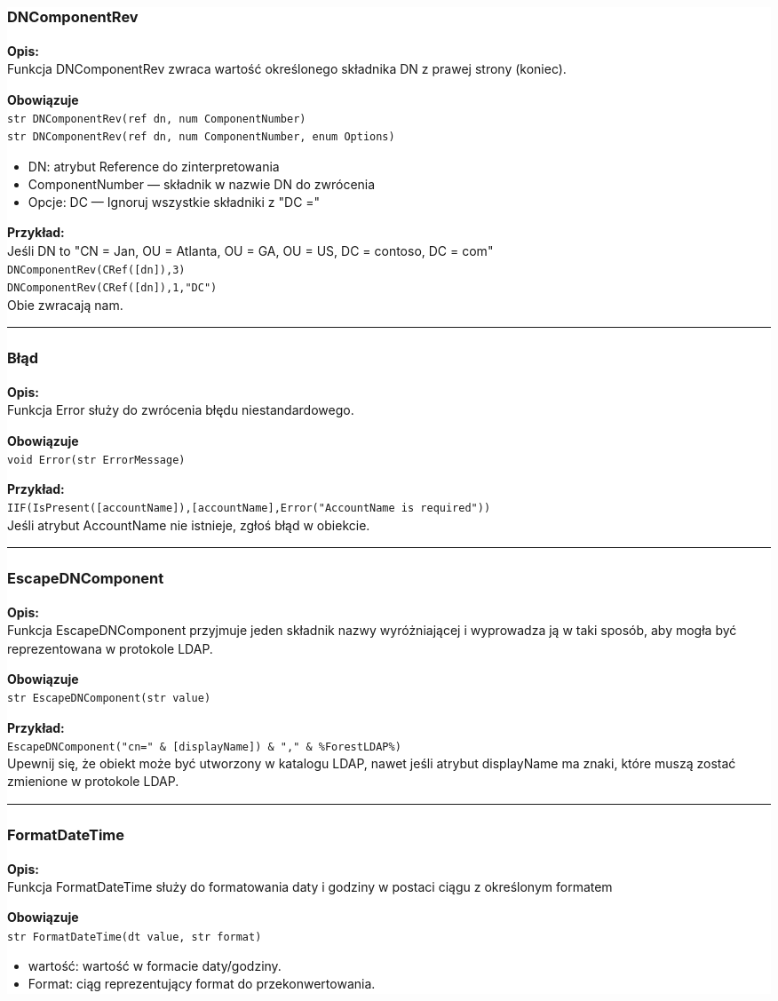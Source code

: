 ### <a name="dncomponentrev"></a>DNComponentRev
**Opis:**  
Funkcja DNComponentRev zwraca wartość określonego składnika DN z prawej strony (koniec).

**Obowiązuje**  
`str DNComponentRev(ref dn, num ComponentNumber)`  
`str DNComponentRev(ref dn, num ComponentNumber, enum Options)`

* DN: atrybut Reference do zinterpretowania
* ComponentNumber — składnik w nazwie DN do zwrócenia
* Opcje: DC — Ignoruj wszystkie składniki z "DC ="

**Przykład:**  
Jeśli DN to "CN = Jan, OU = Atlanta, OU = GA, OU = US, DC = contoso, DC = com"  
`DNComponentRev(CRef([dn]),3)`  
`DNComponentRev(CRef([dn]),1,"DC")`  
Obie zwracają nam.

---
### <a name="error"></a>Błąd
**Opis:**  
Funkcja Error służy do zwrócenia błędu niestandardowego.

**Obowiązuje**  
`void Error(str ErrorMessage)`

**Przykład:**  
`IIF(IsPresent([accountName]),[accountName],Error("AccountName is required"))`  
Jeśli atrybut AccountName nie istnieje, zgłoś błąd w obiekcie.

---
### <a name="escapedncomponent"></a>EscapeDNComponent
**Opis:**  
Funkcja EscapeDNComponent przyjmuje jeden składnik nazwy wyróżniającej i wyprowadza ją w taki sposób, aby mogła być reprezentowana w protokole LDAP.

**Obowiązuje**  
`str EscapeDNComponent(str value)`

**Przykład:**  
`EscapeDNComponent("cn=" & [displayName]) & "," & %ForestLDAP%)`  
Upewnij się, że obiekt może być utworzony w katalogu LDAP, nawet jeśli atrybut displayName ma znaki, które muszą zostać zmienione w protokole LDAP.

---
### <a name="formatdatetime"></a>FormatDateTime
**Opis:**  
Funkcja FormatDateTime służy do formatowania daty i godziny w postaci ciągu z określonym formatem

**Obowiązuje**  
`str FormatDateTime(dt value, str format)`

* wartość: wartość w formacie daty/godziny.
* Format: ciąg reprezentujący format do przekonwertowania.
